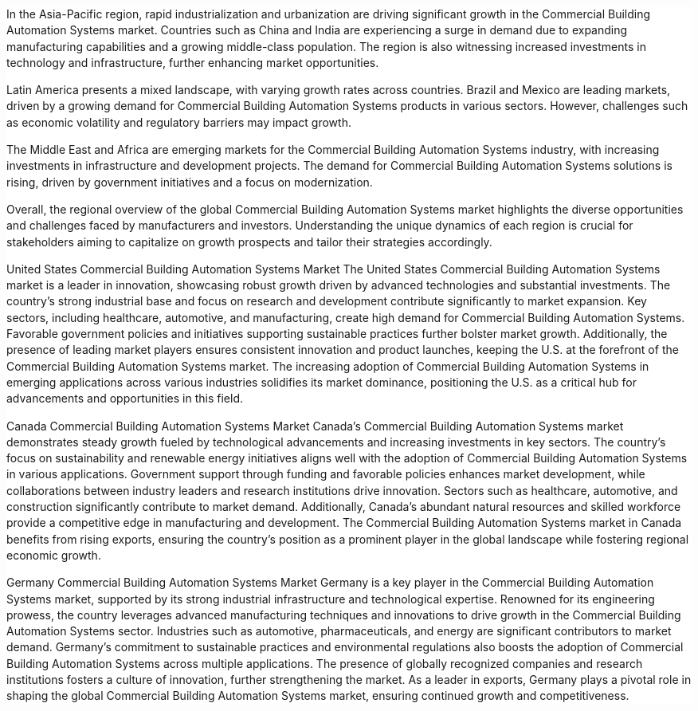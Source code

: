 In the Asia-Pacific region, rapid industrialization and urbanization are driving significant growth in the Commercial Building Automation Systems market. Countries such as China and India are experiencing a surge in demand due to expanding manufacturing capabilities and a growing middle-class population. The region is also witnessing increased investments in technology and infrastructure, further enhancing market opportunities.

Latin America presents a mixed landscape, with varying growth rates across countries. Brazil and Mexico are leading markets, driven by a growing demand for Commercial Building Automation Systems products in various sectors. However, challenges such as economic volatility and regulatory barriers may impact growth.

The Middle East and Africa are emerging markets for the Commercial Building Automation Systems industry, with increasing investments in infrastructure and development projects. The demand for Commercial Building Automation Systems solutions is rising, driven by government initiatives and a focus on modernization.

Overall, the regional overview of the global Commercial Building Automation Systems market highlights the diverse opportunities and challenges faced by manufacturers and investors. Understanding the unique dynamics of each region is crucial for stakeholders aiming to capitalize on growth prospects and tailor their strategies accordingly.

United States Commercial Building Automation Systems Market
The United States Commercial Building Automation Systems market is a leader in innovation, showcasing robust growth driven by advanced technologies and substantial investments. The country’s strong industrial base and focus on research and development contribute significantly to market expansion. Key sectors, including healthcare, automotive, and manufacturing, create high demand for Commercial Building Automation Systems. Favorable government policies and initiatives supporting sustainable practices further bolster market growth. Additionally, the presence of leading market players ensures consistent innovation and product launches, keeping the U.S. at the forefront of the Commercial Building Automation Systems market. The increasing adoption of Commercial Building Automation Systems in emerging applications across various industries solidifies its market dominance, positioning the U.S. as a critical hub for advancements and opportunities in this field.

Canada Commercial Building Automation Systems Market
Canada’s Commercial Building Automation Systems market demonstrates steady growth fueled by technological advancements and increasing investments in key sectors. The country’s focus on sustainability and renewable energy initiatives aligns well with the adoption of Commercial Building Automation Systems in various applications. Government support through funding and favorable policies enhances market development, while collaborations between industry leaders and research institutions drive innovation. Sectors such as healthcare, automotive, and construction significantly contribute to market demand. Additionally, Canada’s abundant natural resources and skilled workforce provide a competitive edge in manufacturing and development. The Commercial Building Automation Systems market in Canada benefits from rising exports, ensuring the country’s position as a prominent player in the global landscape while fostering regional economic growth.

Germany Commercial Building Automation Systems Market
Germany is a key player in the Commercial Building Automation Systems market, supported by its strong industrial infrastructure and technological expertise. Renowned for its engineering prowess, the country leverages advanced manufacturing techniques and innovations to drive growth in the Commercial Building Automation Systems sector. Industries such as automotive, pharmaceuticals, and energy are significant contributors to market demand. Germany’s commitment to sustainable practices and environmental regulations also boosts the adoption of Commercial Building Automation Systems across multiple applications. The presence of globally recognized companies and research institutions fosters a culture of innovation, further strengthening the market. As a leader in exports, Germany plays a pivotal role in shaping the global Commercial Building Automation Systems market, ensuring continued growth and competitiveness.
